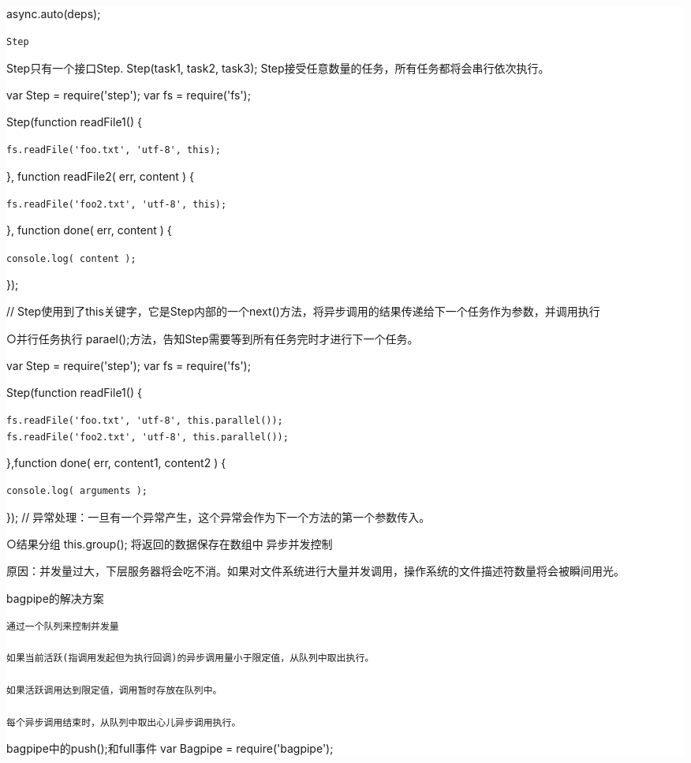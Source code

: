 async.auto(deps);

    Step

Step只有一个接口Step.
Step(task1, task2, task3);
Step接受任意数量的任务，所有任务都将会串行依次执行。

var Step = require('step');
var fs = require('fs');

Step(function readFile1() {
    
    fs.readFile('foo.txt', 'utf-8', this);
    
}, function readFile2( err, content ) {
    
    fs.readFile('foo2.txt', 'utf-8', this);
    
}, function done( err, content ) {
    
    console.log( content );
    
});

// Step使用到了this关键字，它是Step内部的一个next()方法，将异步调用的结果传递给下一个任务作为参数，并调用执行

○并行任务执行
parael();方法，告知Step需要等到所有任务完时才进行下一个任务。

var Step = require('step');
var fs = require('fs');

Step(function readFile1() {
    
    fs.readFile('foo.txt', 'utf-8', this.parallel());
    fs.readFile('foo2.txt', 'utf-8', this.parallel());
    
},function done( err, content1, content2 ) {
    
    console.log( arguments );
    
});
// 异常处理：一旦有一个异常产生，这个异常会作为下一个方法的第一个参数传入。

○结果分组
this.group();
将返回的数据保存在数组中
异步并发控制

原因：并发量过大，下层服务器将会吃不消。如果对文件系统进行大量并发调用，操作系统的文件描述符数量将会被瞬间用光。

bagpipe的解决方案

    通过一个队列来控制并发量

    如果当前活跃(指调用发起但为执行回调)的异步调用量小于限定值，从队列中取出执行。

    如果活跃调用达到限定值，调用暂时存放在队列中。

    每个异步调用结束时，从队列中取出心儿异步调用执行。

bagpipe中的push();和full事件
var Bagpipe = require('bagpipe');
